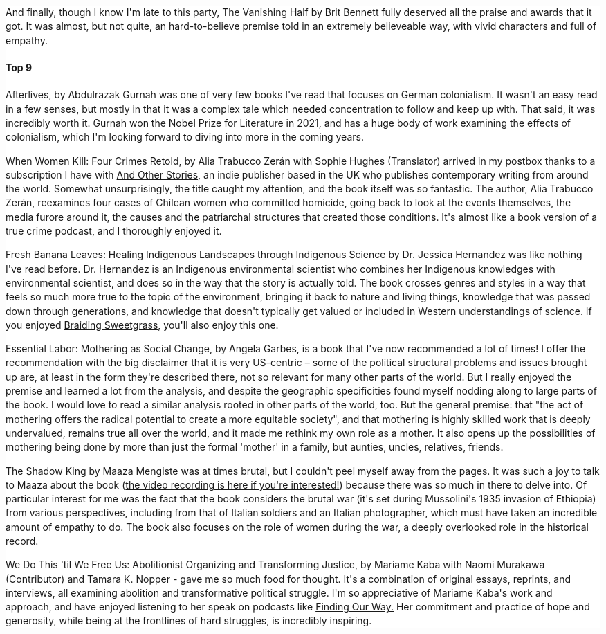 And finally, though I know I'm late to this party, The Vanishing Half by Brit Bennett fully deserved all the praise and awards that it got. It was almost, but not quite, an hard-to-believe premise told in an extremely believeable way, with vivid characters and full of empathy. 

#### Top 9 

Afterlives, by Abdulrazak Gurnah was one of very few books I've read that focuses on German colonialism. It wasn't an easy read in a few senses, but mostly in that it was a complex tale which needed concentration to follow and keep up with. That said, it was incredibly worth it. Gurnah won the Nobel Prize for Literature in 2021, and has a huge body of work examining the effects of colonialism, which I'm looking forward to diving into more in the coming years. 

When Women Kill: Four Crimes Retold, by Alia Trabucco Zerán with Sophie Hughes (Translator) arrived in my postbox thanks to a subscription I have with [And Other Stories](https://www.andotherstories.org/), an indie publisher based in the UK who publishes contemporary writing from around the world. Somewhat unsurprisingly, the title caught my attention, and the book itself was so fantastic. The author, Alia Trabucco Zerán, reexamines four cases of Chilean women who committed homicide, going back to look at the events themselves, the media furore around it, the causes and the patriarchal structures that created those conditions. It's almost like a book version of a true crime podcast, and I thoroughly enjoyed it. 

Fresh Banana Leaves: Healing Indigenous Landscapes through Indigenous Science by Dr. Jessica Hernandez was like nothing I've read before. Dr. Hernandez is an Indigenous environmental scientist who combines her Indigenous knowledges with environmental scientist, and does so in the way that the story is actually told. The book crosses genres and styles in a way that feels so much more true to the topic of the environment, bringing it back to nature and living things, knowledge that was passed down through generations, and knowledge that doesn't typically get valued or included in Western understandings of science. If you enjoyed [Braiding Sweetgrass](https://app.thestorygraph.com/books/50ef96a1-9370-4a58-9d66-1770db58a86d), you'll also enjoy this one. 

Essential Labor: Mothering as Social Change, by Angela Garbes, is a book that I've now recommended a lot of times! I offer the recommendation with the big disclaimer that it is very US-centric – some of the political structural problems and issues brought up are, at least in the form they're described there, not so relevant for many other parts of the world. But I really enjoyed the premise and learned a lot from the analysis, and despite the geographic specificities found myself nodding along to large parts of the book. I would love to read a similar analysis rooted in other parts of the world, too. But the general premise: that "the act of mothering offers the radical potential to create a more equitable society", and that mothering is highly skilled work that is deeply undervalued, remains true all over the world, and it made me rethink my own role as a mother. It also opens up the possibilities of mothering being done by more than just the formal 'mother' in a family, but aunties, uncles, relatives, friends. 

The Shadow King by Maaza Mengiste was at times brutal, but I couldn't peel myself away from the pages. It was such a joy to talk to Maaza about the book ([the video recording is here if you're interested!](https://www.youtube.com/watch?v=jRka7HelZhs)) because there was so much in there to delve into. Of particular interest for me was the fact that the book considers the brutal war (it's set during Mussolini's 1935 invasion of Ethiopia) from various perspectives, including from that of Italian soldiers and an Italian photographer, which must have taken an incredible amount of empathy to do. The book also focuses on the role of women during the war, a deeply overlooked role in the historical record. 

We Do This 'til We Free Us: Abolitionist Organizing and Transforming Justice, by Mariame Kaba with Naomi Murakawa (Contributor) and Tamara K. Nopper - gave me so much food for thought. It's a combination of original essays, reprints, and interviews, all examining abolition and transformative political struggle. I'm so appreciative of Mariame Kaba's work and approach, and have enjoyed listening to her speak on podcasts like [Finding Our Way.](https://www.findingourwaypodcast.com/individual-episodes/s2e12) Her commitment and practice of hope and generosity, while being at the frontlines of hard struggles, is incredibly inspiring. 
